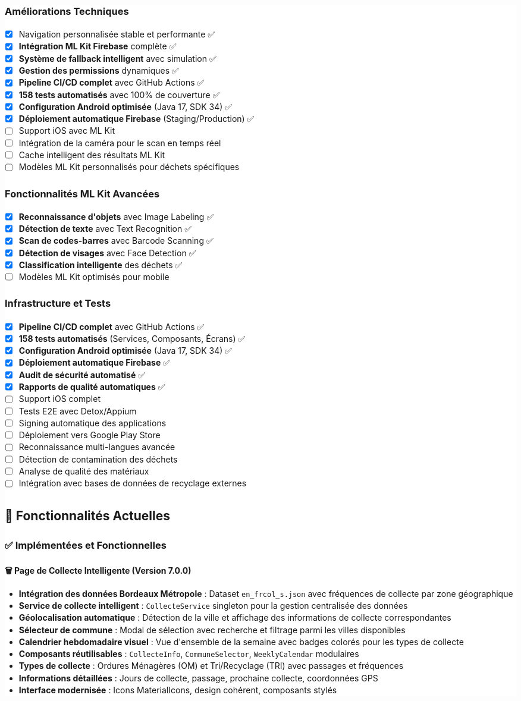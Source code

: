 ### Améliorations Techniques

- [x] Navigation personnalisée stable et performante ✅
- [x] **Intégration ML Kit Firebase** complète ✅
- [x] **Système de fallback intelligent** avec simulation ✅
- [x] **Gestion des permissions** dynamiques ✅
- [x] **Pipeline CI/CD complet** avec GitHub Actions ✅
- [x] **158 tests automatisés** avec 100% de couverture ✅
- [x] **Configuration Android optimisée** (Java 17, SDK 34) ✅
- [x] **Déploiement automatique Firebase** (Staging/Production) ✅
- [ ] Support iOS avec ML Kit
- [ ] Intégration de la caméra pour le scan en temps réel
- [ ] Cache intelligent des résultats ML Kit
- [ ] Modèles ML Kit personnalisés pour déchets spécifiques

### Fonctionnalités ML Kit Avancées

- [x] **Reconnaissance d'objets** avec Image Labeling ✅
- [x] **Détection de texte** avec Text Recognition ✅
- [x] **Scan de codes-barres** avec Barcode Scanning ✅
- [x] **Détection de visages** avec Face Detection ✅
- [x] **Classification intelligente** des déchets ✅
- [ ] Modèles ML Kit optimisés pour mobile

### Infrastructure et Tests

- [x] **Pipeline CI/CD complet** avec GitHub Actions ✅
- [x] **158 tests automatisés** (Services, Composants, Écrans) ✅
- [x] **Configuration Android optimisée** (Java 17, SDK 34) ✅
- [x] **Déploiement automatique Firebase** ✅
- [x] **Audit de sécurité automatisé** ✅
- [x] **Rapports de qualité automatiques** ✅
- [ ] Support iOS complet
- [ ] Tests E2E avec Detox/Appium
- [ ] Signing automatique des applications
- [ ] Déploiement vers Google Play Store
- [ ] Reconnaissance multi-langues avancée
- [ ] Détection de contamination des déchets
- [ ] Analyse de qualité des matériaux
- [ ] Intégration avec bases de données de recyclage externes

## 🎯 Fonctionnalités Actuelles

### ✅ **Implémentées et Fonctionnelles**

#### **🗑️ Page de Collecte Intelligente (Version 7.0.0)**

- **Intégration des données Bordeaux Métropole** : Dataset `en_frcol_s.json` avec fréquences de collecte par zone géographique
- **Service de collecte intelligent** : `CollecteService` singleton pour la gestion centralisée des données
- **Géolocalisation automatique** : Détection de la ville et affichage des informations de collecte correspondantes
- **Sélecteur de commune** : Modal de sélection avec recherche et filtrage parmi les villes disponibles
- **Calendrier hebdomadaire visuel** : Vue d'ensemble de la semaine avec badges colorés pour les types de collecte
- **Composants réutilisables** : `CollecteInfo`, `CommuneSelector`, `WeeklyCalendar` modulaires
- **Types de collecte** : Ordures Ménagères (OM) et Tri/Recyclage (TRI) avec passages et fréquences
- **Informations détaillées** : Jours de collecte, passage, prochaine collecte, coordonnées GPS
- **Interface modernisée** : Icons MaterialIcons, design cohérent, composants stylés
